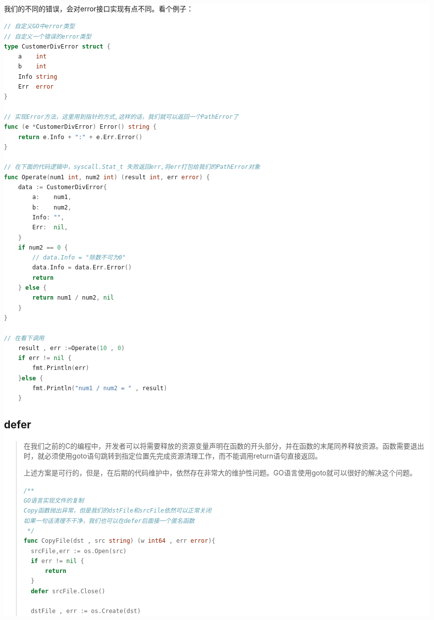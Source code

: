 我们的不同的错误，会对error接口实现有点不同。看个例子：

```go
// 自定义GO中error类型
// 自定义一个错误的error类型
type CustomerDivError struct {
	a    int
	b    int
	Info string
	Err  error
}

// 实现Error方法，这里用到指针的方式,这样的话，我们就可以返回一个PathError了
func (e *CustomerDivError) Error() string {
	return e.Info + ":" + e.Err.Error()
}

// 在下面的代码逻辑中，syscall.Stat_t 失败返回err,将err打包给我们的PathError对象
func Operate(num1 int, num2 int) (result int, err error) {
	data := CustomerDivError{
		a:    num1,
		b:    num2,
		Info: "",
		Err:  nil,
	}
	if num2 == 0 {
		// data.Info = "除数不可为0"
		data.Info = data.Err.Error()
		return
	} else {
		return num1 / num2, nil
	}
}

// 在看下调用
	result , err :=Operate(10 , 0)
	if err != nil {
		fmt.Println(err)
	}else {
		fmt.Println("num1 / num2 = " , result)
	}
```

## defer

> 在我们之前的C的编程中，开发者可以将需要释放的资源变量声明在函数的开头部分，并在函数的末尾同养释放资源。函数需要退出时，就必须使用goto语句跳转到指定位置先完成资源清理工作，而不能调用return语句直接返回。
>
> 上述方案是可行的，但是，在后期的代码维护中，依然存在非常大的维护性问题。GO语言使用goto就可以很好的解决这个问题。
>
> ```go
> /**
> GO语言实现文件的复制
> Copy函数抛出异常，但是我们的dstFile和srcFile依然可以正常关闭
> 如果一句话清理不干净，我们也可以在defer后面接一个匿名函数
>  */
> func CopyFile(dst , src string) (w int64 , err error){
> 	srcFile,err := os.Open(src)
> 	if err != nil {
> 		return 
> 	}
> 	defer srcFile.Close()
> 	
> 	dstFile , err := os.Create(dst)